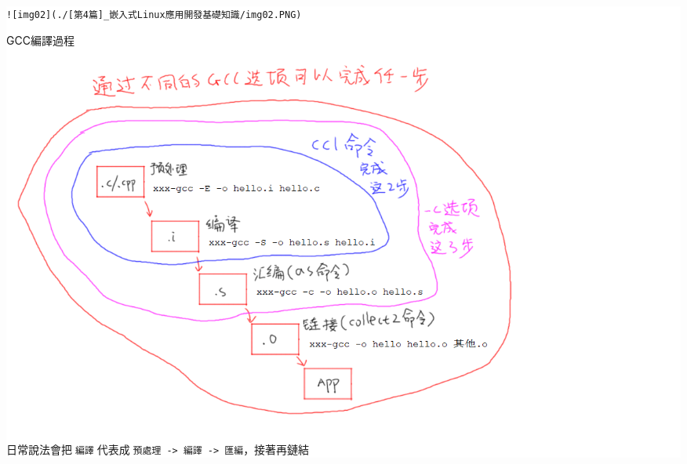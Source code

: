     ![img02](./[第4篇]_嵌入式Linux應用開發基礎知識/img02.PNG)

GCC編譯過程

![img03](./[第4篇]_嵌入式Linux應用開發基礎知識/img03.PNG)

日常說法會把 `編譯` 代表成 `預處理 -> 編譯 -> 匯編`，接著再鏈結
